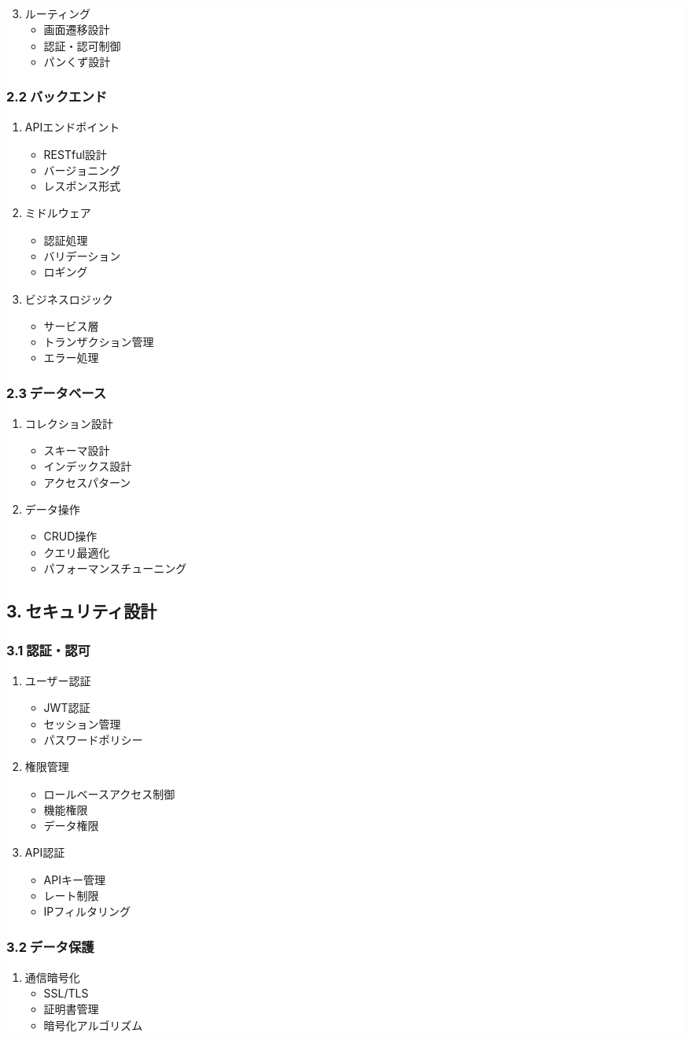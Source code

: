 3. ルーティング
   - 画面遷移設計
   - 認証・認可制御
   - パンくず設計

### 2.2 バックエンド
1. APIエンドポイント
   - RESTful設計
   - バージョニング
   - レスポンス形式

2. ミドルウェア
   - 認証処理
   - バリデーション
   - ロギング

3. ビジネスロジック
   - サービス層
   - トランザクション管理
   - エラー処理

### 2.3 データベース
1. コレクション設計
   - スキーマ設計
   - インデックス設計
   - アクセスパターン

2. データ操作
   - CRUD操作
   - クエリ最適化
   - パフォーマンスチューニング

## 3. セキュリティ設計

### 3.1 認証・認可
1. ユーザー認証
   - JWT認証
   - セッション管理
   - パスワードポリシー

2. 権限管理
   - ロールベースアクセス制御
   - 機能権限
   - データ権限

3. API認証
   - APIキー管理
   - レート制限
   - IPフィルタリング

### 3.2 データ保護
1. 通信暗号化
   - SSL/TLS
   - 証明書管理
   - 暗号化アルゴリズム
